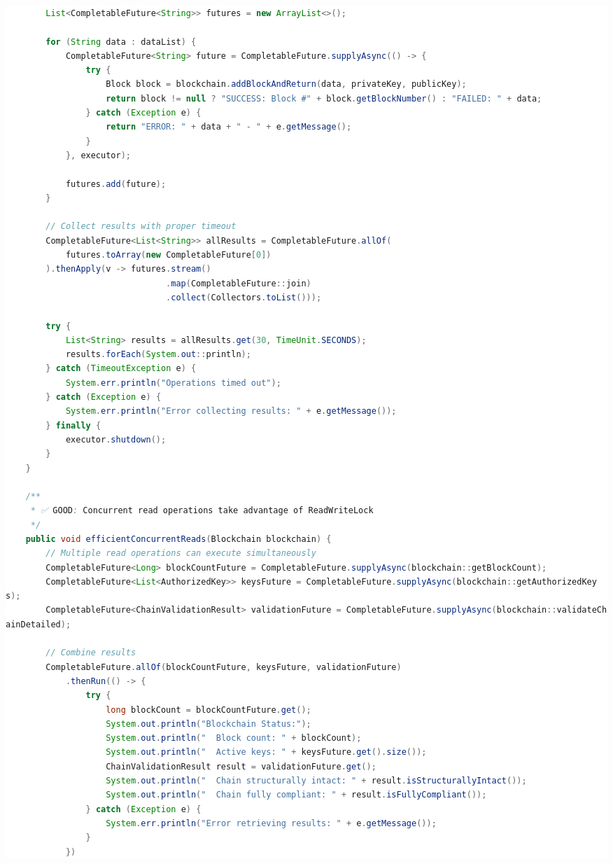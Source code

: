 ```java
        List<CompletableFuture<String>> futures = new ArrayList<>();
        
        for (String data : dataList) {
            CompletableFuture<String> future = CompletableFuture.supplyAsync(() -> {
                try {
                    Block block = blockchain.addBlockAndReturn(data, privateKey, publicKey);
                    return block != null ? "SUCCESS: Block #" + block.getBlockNumber() : "FAILED: " + data;
                } catch (Exception e) {
                    return "ERROR: " + data + " - " + e.getMessage();
                }
            }, executor);
            
            futures.add(future);
        }
        
        // Collect results with proper timeout
        CompletableFuture<List<String>> allResults = CompletableFuture.allOf(
            futures.toArray(new CompletableFuture[0])
        ).thenApply(v -> futures.stream()
                                .map(CompletableFuture::join)
                                .collect(Collectors.toList()));
        
        try {
            List<String> results = allResults.get(30, TimeUnit.SECONDS);
            results.forEach(System.out::println);
        } catch (TimeoutException e) {
            System.err.println("Operations timed out");
        } catch (Exception e) {
            System.err.println("Error collecting results: " + e.getMessage());
        } finally {
            executor.shutdown();
        }
    }
    
    /**
     * ✅ GOOD: Concurrent read operations take advantage of ReadWriteLock
     */
    public void efficientConcurrentReads(Blockchain blockchain) {
        // Multiple read operations can execute simultaneously
        CompletableFuture<Long> blockCountFuture = CompletableFuture.supplyAsync(blockchain::getBlockCount);
        CompletableFuture<List<AuthorizedKey>> keysFuture = CompletableFuture.supplyAsync(blockchain::getAuthorizedKeys);
        CompletableFuture<ChainValidationResult> validationFuture = CompletableFuture.supplyAsync(blockchain::validateChainDetailed);

        // Combine results
        CompletableFuture.allOf(blockCountFuture, keysFuture, validationFuture)
            .thenRun(() -> {
                try {
                    long blockCount = blockCountFuture.get();
                    System.out.println("Blockchain Status:");
                    System.out.println("  Block count: " + blockCount);
                    System.out.println("  Active keys: " + keysFuture.get().size());
                    ChainValidationResult result = validationFuture.get();
                    System.out.println("  Chain structurally intact: " + result.isStructurallyIntact());
                    System.out.println("  Chain fully compliant: " + result.isFullyCompliant());
                } catch (Exception e) {
                    System.err.println("Error retrieving results: " + e.getMessage());
                }
            })
```